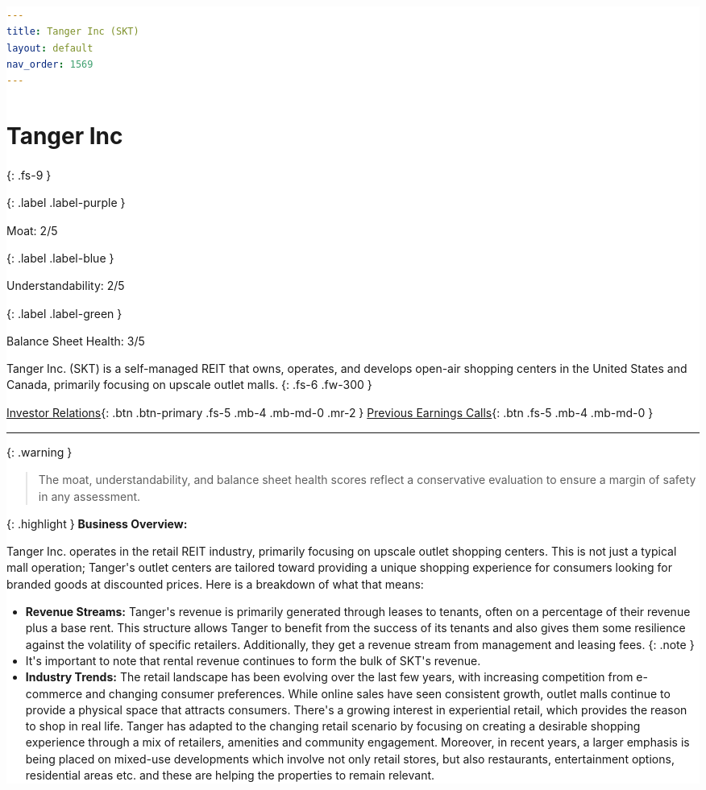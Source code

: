 ```yaml
---
title: Tanger Inc (SKT)
layout: default
nav_order: 1569
---
```


# Tanger Inc
{: .fs-9 }

{: .label .label-purple }

Moat: 2/5

{: .label .label-blue }

Understandability: 2/5

{: .label .label-green }

Balance Sheet Health: 3/5

Tanger Inc. (SKT) is a self-managed REIT that owns, operates, and develops open-air shopping centers in the United States and Canada, primarily focusing on upscale outlet malls.
{: .fs-6 .fw-300 }

[Investor Relations](https://www.google.com/search?q=SKT+investor+relations){: .btn .btn-primary .fs-5 .mb-4 .mb-md-0 .mr-2 }
[Previous Earnings Calls](https://discountingcashflows.com/company/SKT/transcripts/){: .btn .fs-5 .mb-4 .mb-md-0 }

---

{: .warning }
>The moat, understandability, and balance sheet health scores reflect a conservative evaluation to ensure a margin of safety in any assessment.



{: .highlight }
**Business Overview:**

Tanger Inc. operates in the retail REIT industry, primarily focusing on upscale outlet shopping centers. This is not just a typical mall operation; Tanger's outlet centers are tailored toward providing a unique shopping experience for consumers looking for branded goods at discounted prices. Here is a breakdown of what that means:

*   **Revenue Streams:** Tanger's revenue is primarily generated through leases to tenants, often on a percentage of their revenue plus a base rent. This structure allows Tanger to benefit from the success of its tenants and also gives them some resilience against the volatility of specific retailers. Additionally, they get a revenue stream from management and leasing fees.
{: .note }
*  It's important to note that rental revenue continues to form the bulk of SKT's revenue.
*  **Industry Trends:** The retail landscape has been evolving over the last few years, with increasing competition from e-commerce and changing consumer preferences. While online sales have seen consistent growth, outlet malls continue to provide a physical space that attracts consumers. There's a growing interest in experiential retail, which provides the reason to shop in real life.  Tanger has adapted to the changing retail scenario by focusing on creating a desirable shopping experience through a mix of retailers, amenities and community engagement. Moreover, in recent years, a larger emphasis is being placed on mixed-use developments which involve not only retail stores, but also restaurants, entertainment options, residential areas etc. and these are helping the properties to remain relevant.